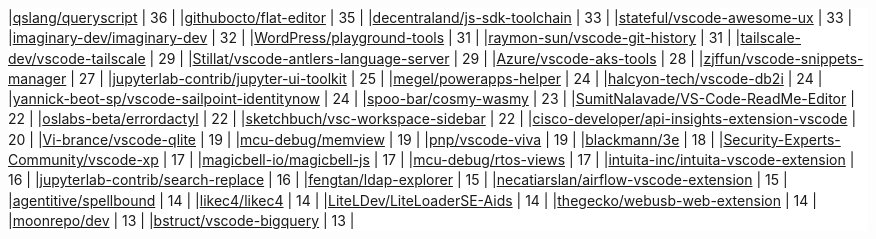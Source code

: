 |[qslang/queryscript](https://github.com/qslang/queryscript) | 36 |
|[githubocto/flat-editor](https://github.com/githubocto/flat-editor) | 35 |
|[decentraland/js-sdk-toolchain](https://github.com/decentraland/js-sdk-toolchain) | 33 |
|[stateful/vscode-awesome-ux](https://github.com/stateful/vscode-awesome-ux) | 33 |
|[imaginary-dev/imaginary-dev](https://github.com/imaginary-dev/imaginary-dev) | 32 |
|[WordPress/playground-tools](https://github.com/WordPress/playground-tools) | 31 |
|[raymon-sun/vscode-git-history](https://github.com/raymon-sun/vscode-git-history) | 31 |
|[tailscale-dev/vscode-tailscale](https://github.com/tailscale-dev/vscode-tailscale) | 29 |
|[Stillat/vscode-antlers-language-server](https://github.com/Stillat/vscode-antlers-language-server) | 29 |
|[Azure/vscode-aks-tools](https://github.com/Azure/vscode-aks-tools) | 28 |
|[zjffun/vscode-snippets-manager](https://github.com/zjffun/vscode-snippets-manager) | 27 |
|[jupyterlab-contrib/jupyter-ui-toolkit](https://github.com/jupyterlab-contrib/jupyter-ui-toolkit) | 25 |
|[megel/powerapps-helper](https://github.com/megel/powerapps-helper) | 24 |
|[halcyon-tech/vscode-db2i](https://github.com/halcyon-tech/vscode-db2i) | 24 |
|[yannick-beot-sp/vscode-sailpoint-identitynow](https://github.com/yannick-beot-sp/vscode-sailpoint-identitynow) | 24 |
|[spoo-bar/cosmy-wasmy](https://github.com/spoo-bar/cosmy-wasmy) | 23 |
|[SumitNalavade/VS-Code-ReadMe-Editor](https://github.com/SumitNalavade/VS-Code-ReadMe-Editor) | 22 |
|[oslabs-beta/errordactyl](https://github.com/oslabs-beta/errordactyl) | 22 |
|[sketchbuch/vsc-workspace-sidebar](https://github.com/sketchbuch/vsc-workspace-sidebar) | 22 |
|[cisco-developer/api-insights-extension-vscode](https://github.com/cisco-developer/api-insights-extension-vscode) | 20 |
|[Vi-brance/vscode-qlite](https://github.com/Vi-brance/vscode-qlite) | 19 |
|[mcu-debug/memview](https://github.com/mcu-debug/memview) | 19 |
|[pnp/vscode-viva](https://github.com/pnp/vscode-viva) | 19 |
|[blackmann/3e](https://github.com/blackmann/3e) | 18 |
|[Security-Experts-Community/vscode-xp](https://github.com/Security-Experts-Community/vscode-xp) | 17 |
|[magicbell-io/magicbell-js](https://github.com/magicbell-io/magicbell-js) | 17 |
|[mcu-debug/rtos-views](https://github.com/mcu-debug/rtos-views) | 17 |
|[intuita-inc/intuita-vscode-extension](https://github.com/intuita-inc/intuita-vscode-extension) | 16 |
|[jupyterlab-contrib/search-replace](https://github.com/jupyterlab-contrib/search-replace) | 16 |
|[fengtan/ldap-explorer](https://github.com/fengtan/ldap-explorer) | 15 |
|[necatiarslan/airflow-vscode-extension](https://github.com/necatiarslan/airflow-vscode-extension) | 15 |
|[agentitive/spellbound](https://github.com/agentitive/spellbound) | 14 |
|[likec4/likec4](https://github.com/likec4/likec4) | 14 |
|[LiteLDev/LiteLoaderSE-Aids](https://github.com/LiteLDev/LiteLoaderSE-Aids) | 14 |
|[thegecko/webusb-web-extension](https://github.com/thegecko/webusb-web-extension) | 14 |
|[moonrepo/dev](https://github.com/moonrepo/dev) | 13 |
|[bstruct/vscode-bigquery](https://github.com/bstruct/vscode-bigquery) | 13 |